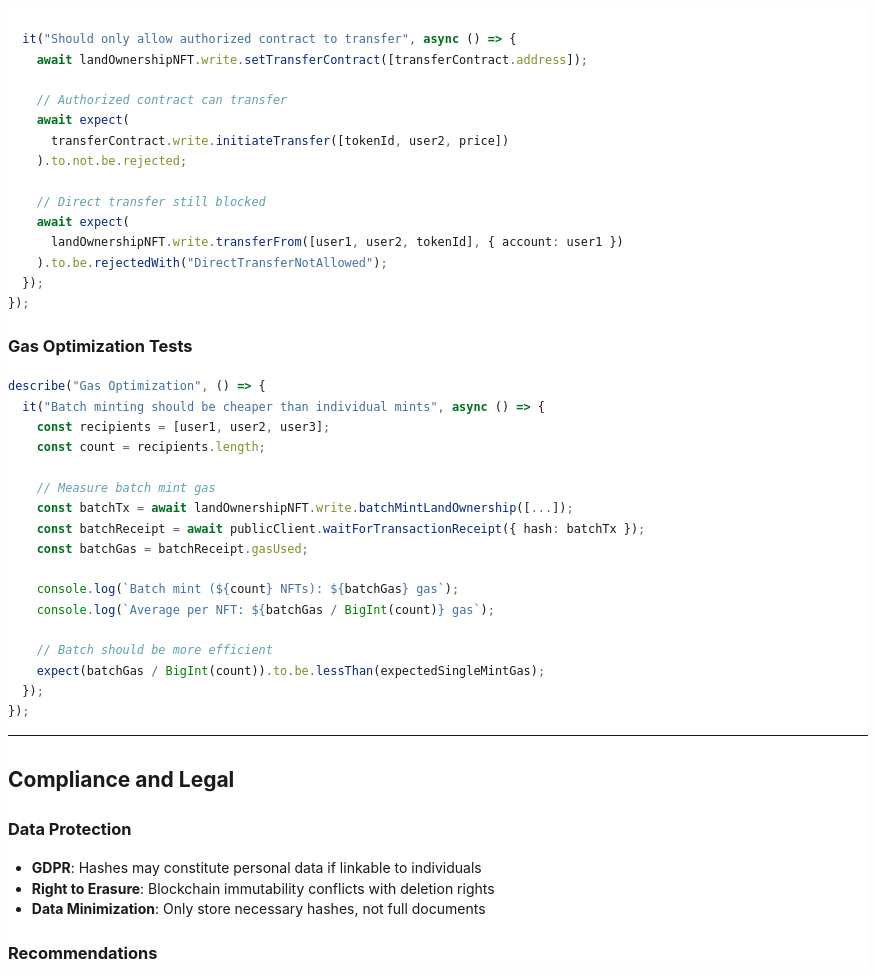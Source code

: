 ```typescript

  it("Should only allow authorized contract to transfer", async () => {
    await landOwnershipNFT.write.setTransferContract([transferContract.address]);

    // Authorized contract can transfer
    await expect(
      transferContract.write.initiateTransfer([tokenId, user2, price])
    ).to.not.be.rejected;

    // Direct transfer still blocked
    await expect(
      landOwnershipNFT.write.transferFrom([user1, user2, tokenId], { account: user1 })
    ).to.be.rejectedWith("DirectTransferNotAllowed");
  });
});
```

### Gas Optimization Tests

```typescript
describe("Gas Optimization", () => {
  it("Batch minting should be cheaper than individual mints", async () => {
    const recipients = [user1, user2, user3];
    const count = recipients.length;

    // Measure batch mint gas
    const batchTx = await landOwnershipNFT.write.batchMintLandOwnership([...]);
    const batchReceipt = await publicClient.waitForTransactionReceipt({ hash: batchTx });
    const batchGas = batchReceipt.gasUsed;

    console.log(`Batch mint (${count} NFTs): ${batchGas} gas`);
    console.log(`Average per NFT: ${batchGas / BigInt(count)} gas`);

    // Batch should be more efficient
    expect(batchGas / BigInt(count)).to.be.lessThan(expectedSingleMintGas);
  });
});
```

---

## Compliance and Legal

### Data Protection

- **GDPR**: Hashes may constitute personal data if linkable to individuals
- **Right to Erasure**: Blockchain immutability conflicts with deletion rights
- **Data Minimization**: Only store necessary hashes, not full documents

### Recommendations

